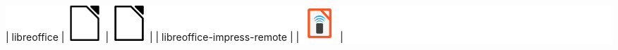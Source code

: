 | libreoffice | <img src="../icons/libreoffice.png" alt="libreoffice" width="50"> |  <img src="../icons/libreoffice.svg" alt="libreoffice" width="50"> |
| libreoffice-impress-remote |  |  <img src="../icons/libreoffice-impress-remote.svg" alt="libreoffice-impress-remote" width="50"> |